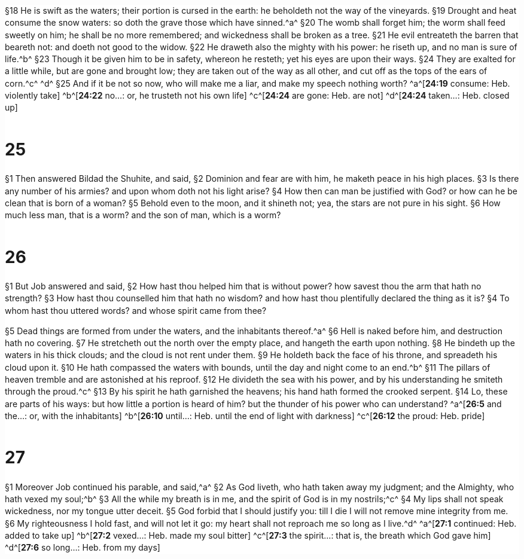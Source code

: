 §18 He is swift as the waters; their portion is cursed in the earth: he beholdeth not the way of the vineyards. 
§19 Drought and heat consume the snow waters: so doth the grave those which have sinned.^a^ 
§20 The womb shall forget him; the worm shall feed sweetly on him; he shall be no more remembered; and wickedness shall be broken as a tree. 
§21 He evil entreateth the barren that beareth not: and doeth not good to the widow. 
§22 He draweth also the mighty with his power: he riseth up, and no man is sure of life.^b^ 
§23 Though it be given him to be in safety, whereon he resteth; yet his eyes are upon their ways. 
§24 They are exalted for a little while, but are gone and brought low; they are taken out of the way as all other, and cut off as the tops of the ears of corn.^c^ ^d^ 
§25 And if it be not so now, who will make me a liar, and make my speech nothing worth?
^a^[**24:19** consume: Heb. violently take] ^b^[**24:22** no…: or, he trusteth not his own life] ^c^[**24:24** are gone: Heb. are not] ^d^[**24:24** taken…: Heb. closed up] 

# 25 
§1 Then answered Bildad the Shuhite, and said, 
§2 Dominion and fear are with him, he maketh peace in his high places. 
§3 Is there any number of his armies? and upon whom doth not his light arise? 
§4 How then can man be justified with God? or how can he be clean that is born of a woman? 
§5 Behold even to the moon, and it shineth not; yea, the stars are not pure in his sight. 
§6 How much less man, that is a worm? and the son of man, which is a worm? 

# 26 
§1 But Job answered and said, 
§2 How hast thou helped him that is without power? how savest thou the arm that hath no strength? 
§3 How hast thou counselled him that hath no wisdom? and how hast thou plentifully declared the thing as it is? 
§4 To whom hast thou uttered words? and whose spirit came from thee? 

§5 Dead things are formed from under the waters, and the inhabitants thereof.^a^ 
§6 Hell is naked before him, and destruction hath no covering. 
§7 He stretcheth out the north over the empty place, and hangeth the earth upon nothing. 
§8 He bindeth up the waters in his thick clouds; and the cloud is not rent under them. 
§9 He holdeth back the face of his throne, and spreadeth his cloud upon it. 
§10 He hath compassed the waters with bounds, until the day and night come to an end.^b^ 
§11 The pillars of heaven tremble and are astonished at his reproof. 
§12 He divideth the sea with his power, and by his understanding he smiteth through the proud.^c^ 
§13 By his spirit he hath garnished the heavens; his hand hath formed the crooked serpent. 
§14 Lo, these are parts of his ways: but how little a portion is heard of him? but the thunder of his power who can understand?
^a^[**26:5** and the…: or, with the inhabitants] ^b^[**26:10** until…: Heb. until the end of light with darkness] ^c^[**26:12** the proud: Heb. pride] 

# 27 
§1 Moreover Job continued his parable, and said,^a^ 
§2 As God liveth, who hath taken away my judgment; and the Almighty, who hath vexed my soul;^b^ 
§3 All the while my breath is in me, and the spirit of God is in my nostrils;^c^ 
§4 My lips shall not speak wickedness, nor my tongue utter deceit. 
§5 God forbid that I should justify you: till I die I will not remove mine integrity from me. 
§6 My righteousness I hold fast, and will not let it go: my heart shall not reproach me so long as I live.^d^ 
^a^[**27:1** continued: Heb. added to take up] ^b^[**27:2** vexed…: Heb. made my soul bitter] ^c^[**27:3** the spirit…: that is, the breath which God gave him] ^d^[**27:6** so long…: Heb. from my days]
